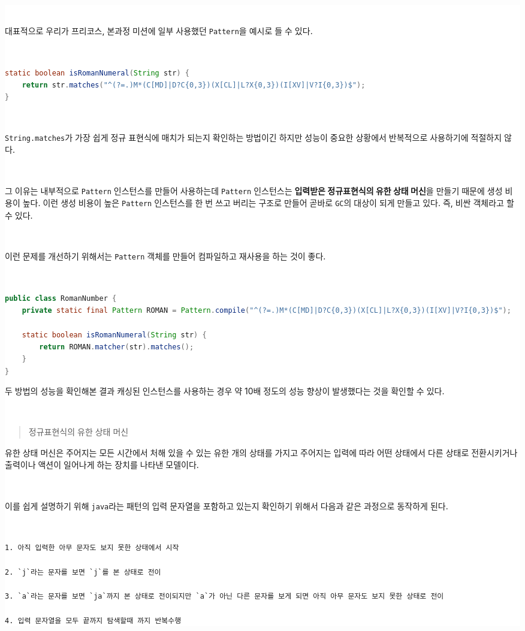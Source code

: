 <br>

대표적으로 우리가 프리코스, 본과정 미션에 일부 사용했던 `Pattern`을  예시로 들 수 있다.

<br>

```java
static boolean isRomanNumeral(String str) {
    return str.matches("^(?=.)M*(C[MD]|D?C{0,3})(X[CL]|L?X{0,3})(I[XV]|V?I{0,3})$");
}
```

<br>

`String.matches`가 가장 쉽게 정규 표현식에 매치가 되는지 확인하는 방법이긴 하지만 성능이 중요한 상황에서 반복적으로 사용하기에 적절하지 않다.

<br>

그 이유는 내부적으로 `Pattern` 인스턴스를 만들어 사용하는데 `Pattern` 인스턴스는 **입력받은 정규표현식의 유한 상태 머신**을 만들기 때문에 생성 비용이 높다. 이런 생성 비용이 높은 `Pattern` 인스턴스를 한 번 쓰고 버리는 구조로 만들어 곧바로 `GC`의 대상이 되게 만들고 있다. 즉, 비싼 객체라고 할 수 있다.

<br>

이런 문제를 개선하기 위해서는 `Pattern` 객체를 만들어 컴파일하고 재사용을 하는 것이 좋다.

<br>

```java
public class RomanNumber {
    private static final Pattern ROMAN = Pattern.compile("^(?=.)M*(C[MD]|D?C{0,3})(X[CL]|L?X{0,3})(I[XV]|V?I{0,3})$");

    static boolean isRomanNumeral(String str) {
        return ROMAN.matcher(str).matches();
	}
}

```

두 방법의 성능을 확인해본 결과 캐싱된 인스턴스를 사용하는 경우 약 10배 정도의 성능 향상이 발생했다는 것을 확인할 수 있다.


<br>

> 정규표현식의 유한 상태 머신

유한 상태 머신은 주어지는 모든 시간에서 처해 있을 수 있는 유한 개의 상태를 가지고 주어지는 입력에 따라 어떤 상태에서 다른 상태로 전환시키거나 출력이나 액션이 일어나게 하는 장치를 나타낸 모델이다.

<br>

이를 쉽게 설명하기 위해 `java`라는 패턴의 입력 문자열을 포함하고 있는지 확인하기 위해서 다음과 같은 과정으로 동작하게 된다.

<br>

```text
1. 아직 입력한 아무 문자도 보지 못한 상태에서 시작

2. `j`라는 문자를 보면 `j`를 본 상태로 전이

3. `a`라는 문자를 보면 `ja`까지 본 상태로 전이되지만 `a`가 아닌 다른 문자를 보게 되면 아직 아무 문자도 보지 못한 상태로 전이

4. 입력 문자열을 모두 끝까지 탐색할때 까지 반복수행
```
